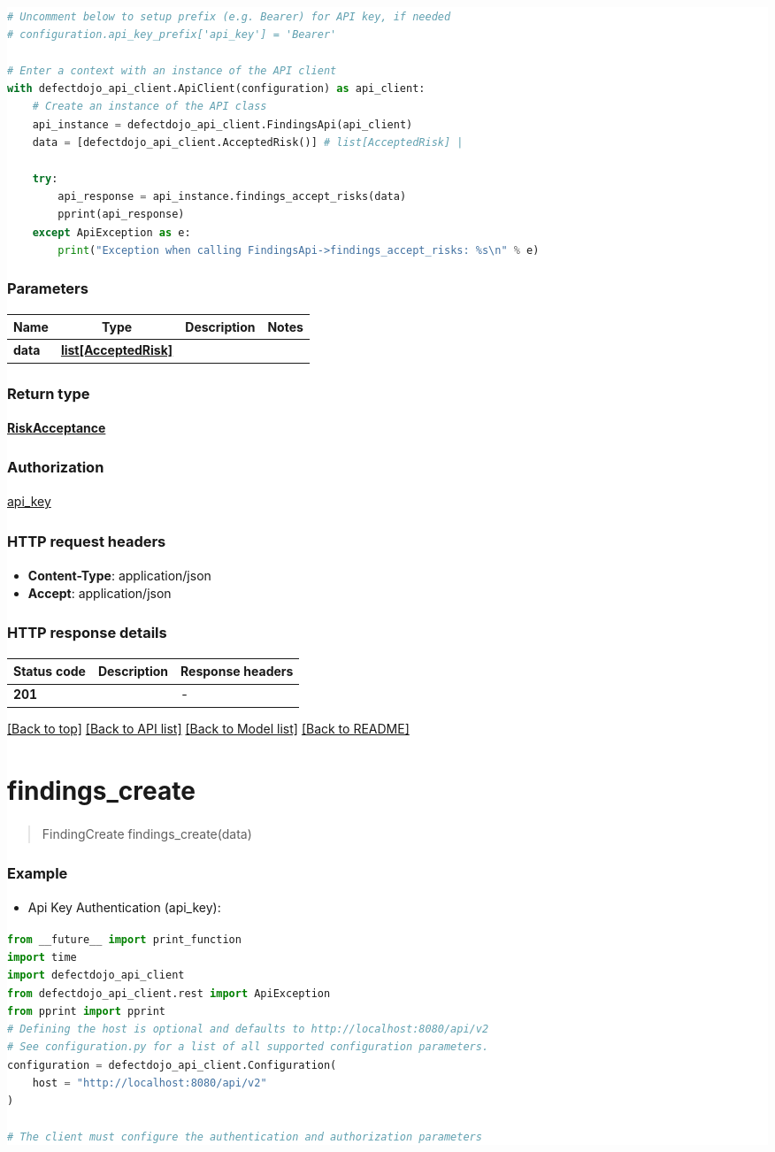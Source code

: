 ```python
# Uncomment below to setup prefix (e.g. Bearer) for API key, if needed
# configuration.api_key_prefix['api_key'] = 'Bearer'

# Enter a context with an instance of the API client
with defectdojo_api_client.ApiClient(configuration) as api_client:
    # Create an instance of the API class
    api_instance = defectdojo_api_client.FindingsApi(api_client)
    data = [defectdojo_api_client.AcceptedRisk()] # list[AcceptedRisk] | 

    try:
        api_response = api_instance.findings_accept_risks(data)
        pprint(api_response)
    except ApiException as e:
        print("Exception when calling FindingsApi->findings_accept_risks: %s\n" % e)
```

### Parameters

Name | Type | Description  | Notes
------------- | ------------- | ------------- | -------------
 **data** | [**list[AcceptedRisk]**](AcceptedRisk.md)|  | 

### Return type

[**RiskAcceptance**](RiskAcceptance.md)

### Authorization

[api_key](../README.md#api_key)

### HTTP request headers

 - **Content-Type**: application/json
 - **Accept**: application/json

### HTTP response details
| Status code | Description | Response headers |
|-------------|-------------|------------------|
**201** |  |  -  |

[[Back to top]](#) [[Back to API list]](../README.md#documentation-for-api-endpoints) [[Back to Model list]](../README.md#documentation-for-models) [[Back to README]](../README.md)

# **findings_create**
> FindingCreate findings_create(data)



### Example

* Api Key Authentication (api_key):
```python
from __future__ import print_function
import time
import defectdojo_api_client
from defectdojo_api_client.rest import ApiException
from pprint import pprint
# Defining the host is optional and defaults to http://localhost:8080/api/v2
# See configuration.py for a list of all supported configuration parameters.
configuration = defectdojo_api_client.Configuration(
    host = "http://localhost:8080/api/v2"
)

# The client must configure the authentication and authorization parameters
```